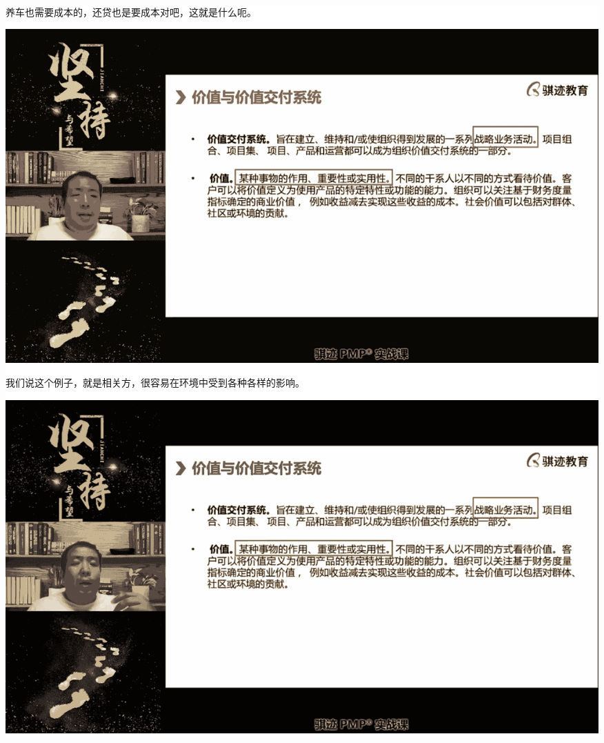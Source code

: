 养车也需要成本的，还贷也是要成本对吧，这就是什么呃。

![](img/25f95d7d3cbd7a5f2e19488fcaed55d8_143.png)

我们说这个例子，就是相关方，很容易在环境中受到各种各样的影响。

![](img/25f95d7d3cbd7a5f2e19488fcaed55d8_145.png)
